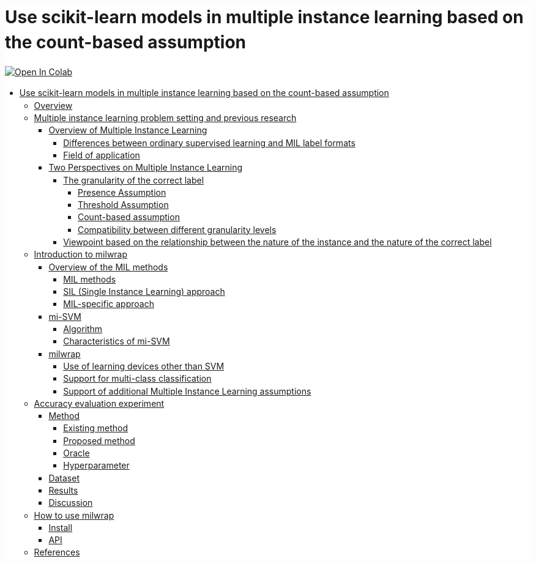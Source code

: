 # Use scikit-learn models in multiple instance learning based on the count-based assumption 

[![Open In Colab](https://colab.research.google.com/assets/colab-badge.svg)](https://colab.research.google.com/github/inoueakimitsu/milwrap/blob/master/milwrap-experiment.ipynb.ipynb)

- [Use scikit-learn models in multiple instance learning based on the count-based assumption](#use-scikit-learn-models-in-multiple-instance-learning-based-on-the-count-based-assumption)
  - [Overview](#overview)
  - [Multiple instance learning problem setting and previous research](#multiple-instance-learning-problem-setting-and-previous-research)
    - [Overview of Multiple Instance Learning](#overview-of-multiple-instance-learning)
      - [Differences between ordinary supervised learning and MIL label formats](#differences-between-ordinary-supervised-learning-and-mil-label-formats)
      - [Field of application](#field-of-application)
    - [Two Perspectives on Multiple Instance Learning](#two-perspectives-on-multiple-instance-learning)
      - [The granularity of the correct label](#the-granularity-of-the-correct-label)
        - [Presence Assumption](#presence-assumption)
        - [Threshold Assumption](#threshold-assumption)
        - [Count-based assumption](#count-based-assumption)
        - [Compatibility between different granularity levels](#compatibility-between-different-granularity-levels)
      - [Viewpoint based on the relationship between the nature of the instance and the nature of the correct label](#viewpoint-based-on-the-relationship-between-the-nature-of-the-instance-and-the-nature-of-the-correct-label)
  - [Introduction to milwrap](#introduction-to-milwrap)
    - [Overview of the MIL methods](#overview-of-the-mil-methods)
      - [MIL methods](#mil-methods)
      - [SIL (Single Instance Learning) approach](#sil-single-instance-learning-approach)
      - [MIL-specific approach](#mil-specific-approach)
    - [mi-SVM](#mi-svm)
      - [Algorithm](#algorithm)
      - [Characteristics of mi-SVM](#characteristics-of-mi-svm)
    - [milwrap](#milwrap)
      - [Use of learning devices other than SVM](#use-of-learning-devices-other-than-svm)
      - [Support for multi-class classification](#support-for-multi-class-classification)
      - [Support of additional Multiple Instance Learning assumptions](#support-of-additional-multiple-instance-learning-assumptions)
  - [Accuracy evaluation experiment](#accuracy-evaluation-experiment)
    - [Method](#method)
      - [Existing method](#existing-method)
      - [Proposed method](#proposed-method)
      - [Oracle](#oracle)
      - [Hyperparameter](#hyperparameter)
    - [Dataset](#dataset)
    - [Results](#results)
    - [Discussion](#discussion)
  - [How to use milwrap](#how-to-use-milwrap)
    - [Install](#install)
    - [API](#api)
  - [References](#references)
